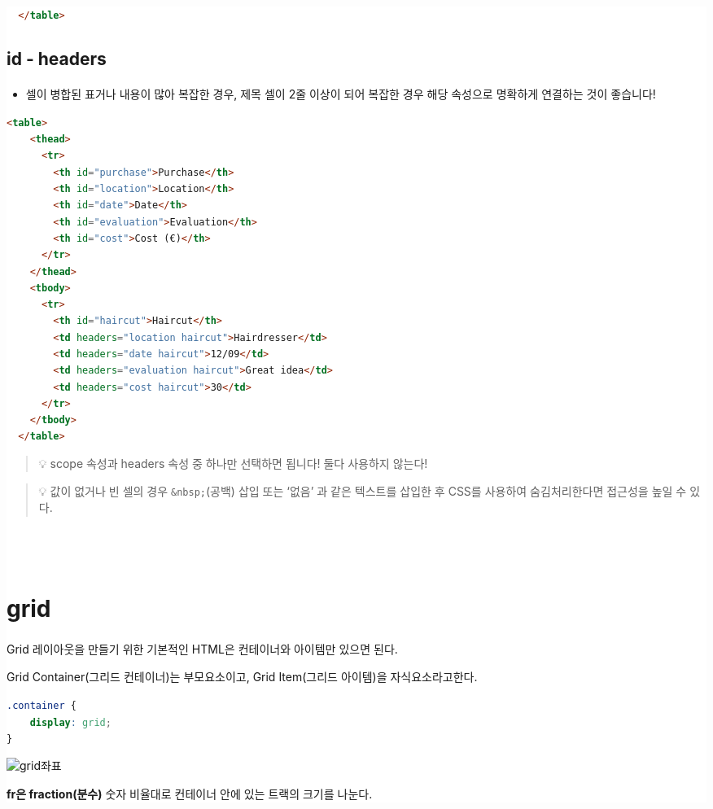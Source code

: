 ```html
  </table>
```

## id - headers

- 셀이 병합된 표거나 내용이 많아 복잡한 경우, 제목 셀이 2줄 이상이 되어 복잡한 경우 해당 속성으로 명확하게 연결하는 것이 좋습니다!
```html
<table>
    <thead>
      <tr>
        <th id="purchase">Purchase</th>
        <th id="location">Location</th>
        <th id="date">Date</th>
        <th id="evaluation">Evaluation</th>
        <th id="cost">Cost (€)</th>
      </tr>
    </thead>
    <tbody>
      <tr>
        <th id="haircut">Haircut</th>
        <td headers="location haircut">Hairdresser</td>
        <td headers="date haircut">12/09</td>
        <td headers="evaluation haircut">Great idea</td>
        <td headers="cost haircut">30</td>
      </tr>
    </tbody>
  </table>
```

> 💡 scope 속성과 headers 속성 중 하나만 선택하면 됩니다! 둘다 사용하지 않는다!

> 💡 값이 없거나 빈 셀의 경우 `&nbsp;`(공백) 삽입 또는 ‘없음’ 과 같은 텍스트를 삽입한 후 CSS를 사용하여 숨김처리한다면 접근성을 높일 수 있다.


<br>
<br>


# grid

Grid 레이아웃을 만들기 위한 기본적인 HTML은 컨테이너와 아이템만 있으면 된다.

Grid Container(그리드 컨테이너)는 부모요소이고, Grid Item(그리드 아이템)을 자식요소라고한다.

```css
.container {
	display: grid;
}
```

![grid좌표](https://github.com/kkang123/FES7/assets/85389685/4079f954-e1f1-4531-a625-4b499ed087ee)


**fr은 fraction(분수)** 숫자 비율대로 컨테이너 안에 있는 트랙의 크기를 나눈다.
